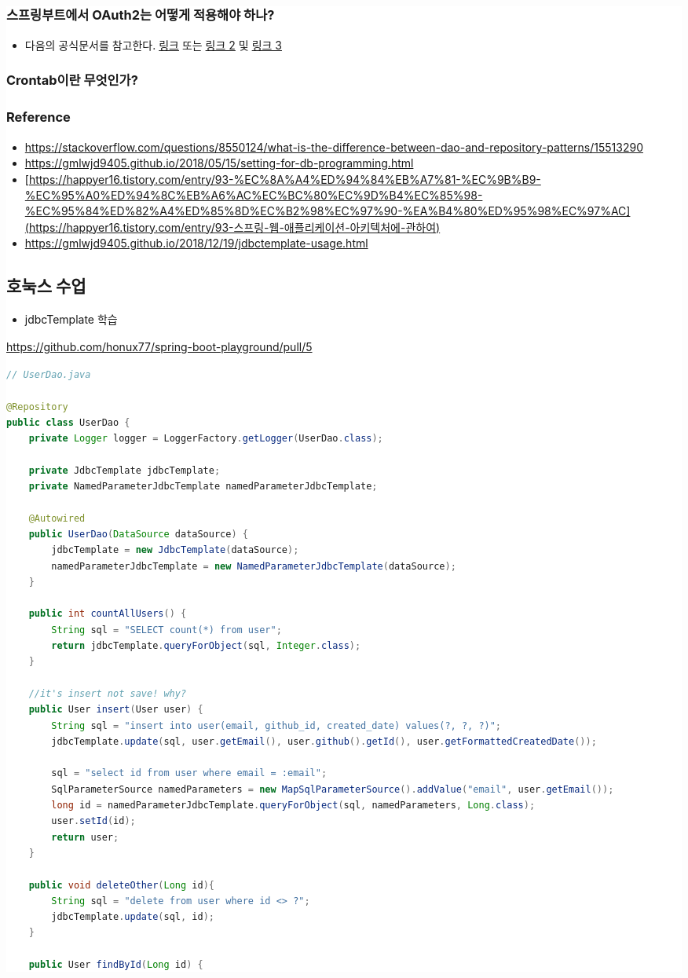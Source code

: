 ### 스프링부트에서 OAuth2는 어떻게 적용해야 하나?

* 다음의 공식문서를 참고한다. [링크](https://spring.io/guides/tutorials/spring-boot-oauth2/) 또는 [링크 2](https://brunch.co.kr/@sbcoba/1) 및 [링크 3](https://daddyprogrammer.org/post/series/spring-boot-oauth2/)

### Crontab이란 무엇인가?

### Reference

* https://stackoverflow.com/questions/8550124/what-is-the-difference-between-dao-and-repository-patterns/15513290
* https://gmlwjd9405.github.io/2018/05/15/setting-for-db-programming.html
* [https://happyer16.tistory.com/entry/93-%EC%8A%A4%ED%94%84%EB%A7%81-%EC%9B%B9-%EC%95%A0%ED%94%8C%EB%A6%AC%EC%BC%80%EC%9D%B4%EC%85%98-%EC%95%84%ED%82%A4%ED%85%8D%EC%B2%98%EC%97%90-%EA%B4%80%ED%95%98%EC%97%AC](https://happyer16.tistory.com/entry/93-스프링-웹-애플리케이션-아키텍처에-관하여)
* https://gmlwjd9405.github.io/2018/12/19/jdbctemplate-usage.html

## 호눅스 수업

* jdbcTemplate 학습

https://github.com/honux77/spring-boot-playground/pull/5

```java
// UserDao.java

@Repository
public class UserDao {
    private Logger logger = LoggerFactory.getLogger(UserDao.class);

    private JdbcTemplate jdbcTemplate;
    private NamedParameterJdbcTemplate namedParameterJdbcTemplate;

    @Autowired
    public UserDao(DataSource dataSource) {
        jdbcTemplate = new JdbcTemplate(dataSource);
        namedParameterJdbcTemplate = new NamedParameterJdbcTemplate(dataSource);
    }

    public int countAllUsers() {
        String sql = "SELECT count(*) from user";
        return jdbcTemplate.queryForObject(sql, Integer.class);
    }

    //it's insert not save! why?
    public User insert(User user) {
        String sql = "insert into user(email, github_id, created_date) values(?, ?, ?)";
        jdbcTemplate.update(sql, user.getEmail(), user.github().getId(), user.getFormattedCreatedDate());

        sql = "select id from user where email = :email";
        SqlParameterSource namedParameters = new MapSqlParameterSource().addValue("email", user.getEmail());
        long id = namedParameterJdbcTemplate.queryForObject(sql, namedParameters, Long.class);
        user.setId(id);
        return user;
    }

    public void deleteOther(Long id){
        String sql = "delete from user where id <> ?";
        jdbcTemplate.update(sql, id);
    }

    public User findById(Long id) {
```